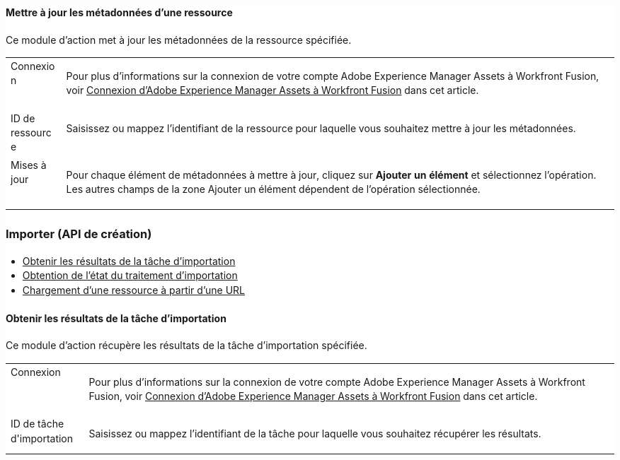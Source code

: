 #### Mettre à jour les métadonnées d’une ressource

Ce module d’action met à jour les métadonnées de la ressource spécifiée.

<table style="table-layout:auto"> 
 <col> 
 <col> 
 <tbody> 
  <tr> 
   <td role="rowheader">Connexion</td> 
   <td> <p>Pour plus d’informations sur la connexion de votre compte Adobe Experience Manager Assets à Workfront Fusion, voir <a href="#connect-adobe-experience-manager-assets-to-workfront-fusion" class="MCXref xref">Connexion d’Adobe Experience Manager Assets à Workfront Fusion</a> dans cet article.</p> </td> 
  </tr> 
  <tr> 
   <td role="rowheader">ID de ressource</td> 
   <td> <p>Saisissez ou mappez l’identifiant de la ressource pour laquelle vous souhaitez mettre à jour les métadonnées.</p> </td> 
  </tr> 
  <tr> 
   <td role="rowheader">Mises à jour</td> 
   <td> <p>Pour chaque élément de métadonnées à mettre à jour, cliquez sur <b>Ajouter un élément</b> et sélectionnez l’opération. Les autres champs de la zone Ajouter un élément dépendent de l’opération sélectionnée.</p> </td> 
  </tr> 
 </tbody> 
</table>


### Importer (API de création)

* [Obtenir les résultats de la tâche d’importation](#get-import-job-results)
* [Obtention de l’état du traitement d’importation](#get-import-job-status)
* [Chargement d’une ressource à partir d’une URL](#upload-an-asset-from-a-url)

#### Obtenir les résultats de la tâche d’importation

Ce module d’action récupère les résultats de la tâche d’importation spécifiée.

<table style="table-layout:auto"> 
 <col> 
 <col> 
 <tbody> 
  <tr> 
   <td role="rowheader">Connexion</td> 
   <td> <p>Pour plus d’informations sur la connexion de votre compte Adobe Experience Manager Assets à Workfront Fusion, voir <a href="#connect-adobe-experience-manager-assets-to-workfront-fusion" class="MCXref xref">Connexion d’Adobe Experience Manager Assets à Workfront Fusion</a> dans cet article.</p> </td> 
  </tr> 
  <tr> 
   <td role="rowheader">ID de tâche d'importation</td> 
   <td> <p>Saisissez ou mappez l’identifiant de la tâche pour laquelle vous souhaitez récupérer les résultats.</p> </td> 
  </tr> 
 </tbody> 
</table>
